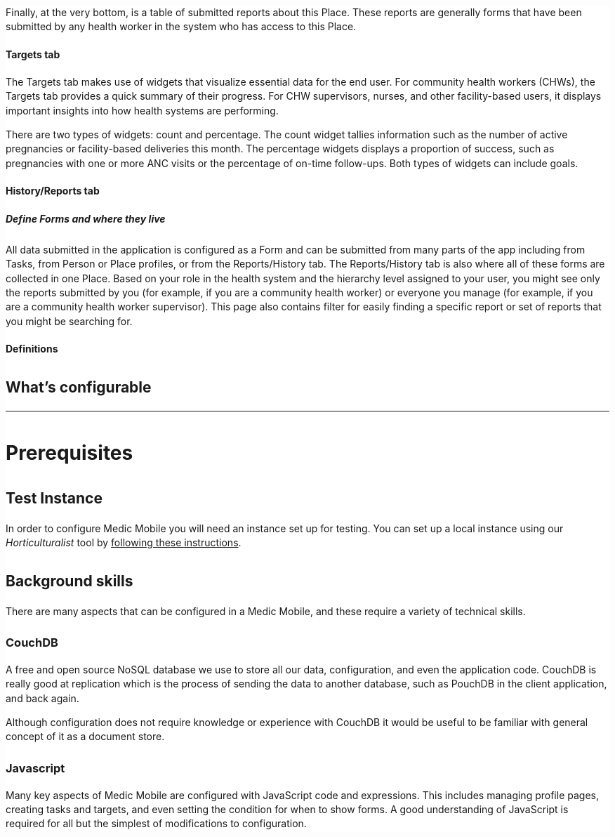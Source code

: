 Finally, at the very bottom, is a table of submitted reports about this Place. These reports are generally forms that have been submitted by any health worker in the system who has access to this Place.

#### Targets tab
The Targets tab makes use of widgets that visualize essential data for the end user. For community health workers (CHWs), the Targets tab provides a quick summary of their progress. For CHW supervisors, nurses, and other facility-based users, it displays important insights into how health systems are performing.

There are two types of widgets: count and percentage. The count widget tallies information such as the number of active pregnancies or facility-based deliveries this month. The percentage widgets displays a proportion of success, such as pregnancies with one or more ANC visits or the percentage of on-time follow-ups. Both types of widgets can include goals.

#### History/Reports tab
##### Define Forms and where they live
All data submitted in the application is configured as a Form and can be submitted from many parts of the app including from Tasks, from Person or Place profiles, or from the Reports/History tab. The Reports/History tab is also where all of these forms are collected in one Place. Based on your role in the health system and the hierarchy level assigned to your user, you might see only the reports submitted by you (for example, if you are a community health worker) or everyone you manage (for example, if you are a community health worker supervisor). This page also contains filter for easily finding a specific report or set of reports that you might be searching for.

#### Definitions
## What’s configurable 
------------------------------------
# Prerequisites

## Test Instance
In order to configure Medic Mobile you will need an instance set up for testing. You can set up a local instance using our _Horticulturalist_ tool by [following these instructions](https://github.com/medic/medic-webapp/tree/master/#deploy-locally-using-horticulturalist-beta).

## Background skills
There are many aspects that can be configured in a Medic Mobile, and these require a variety of technical skills.

### CouchDB
A free and open source NoSQL database we use to store all our data, configuration, and even the application code. CouchDB is really good at replication which is the process of sending the data to another database, such as PouchDB in the client application, and back again.

Although configuration does not require knowledge or experience with CouchDB it would be useful to be familiar with general concept of it as a document store.

### Javascript
Many key aspects of Medic Mobile are configured with JavaScript code and expressions. This includes managing profile pages, creating tasks and targets, and even setting the condition for when to show forms. A good understanding of JavaScript is required for all but the simplest of modifications to configuration.
